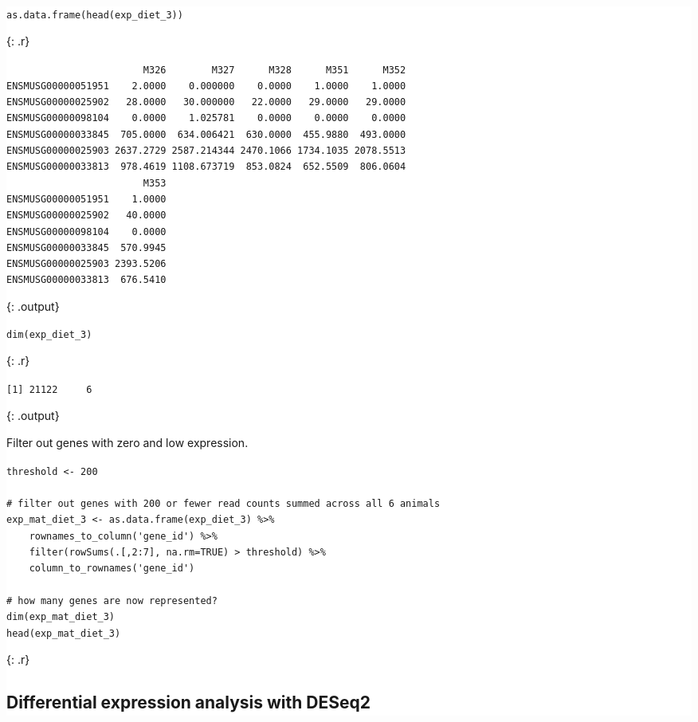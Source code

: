 
~~~
as.data.frame(head(exp_diet_3))
~~~
{: .r}



~~~
                        M326        M327      M328      M351      M352
ENSMUSG00000051951    2.0000    0.000000    0.0000    1.0000    1.0000
ENSMUSG00000025902   28.0000   30.000000   22.0000   29.0000   29.0000
ENSMUSG00000098104    0.0000    1.025781    0.0000    0.0000    0.0000
ENSMUSG00000033845  705.0000  634.006421  630.0000  455.9880  493.0000
ENSMUSG00000025903 2637.2729 2587.214344 2470.1066 1734.1035 2078.5513
ENSMUSG00000033813  978.4619 1108.673719  853.0824  652.5509  806.0604
                        M353
ENSMUSG00000051951    1.0000
ENSMUSG00000025902   40.0000
ENSMUSG00000098104    0.0000
ENSMUSG00000033845  570.9945
ENSMUSG00000025903 2393.5206
ENSMUSG00000033813  676.5410
~~~
{: .output}



~~~
dim(exp_diet_3)
~~~
{: .r}



~~~
[1] 21122     6
~~~
{: .output}

Filter out genes with zero and low expression.


~~~
threshold <- 200

# filter out genes with 200 or fewer read counts summed across all 6 animals
exp_mat_diet_3 <- as.data.frame(exp_diet_3) %>%
    rownames_to_column('gene_id') %>%
    filter(rowSums(.[,2:7], na.rm=TRUE) > threshold) %>%
    column_to_rownames('gene_id')

# how many genes are now represented?
dim(exp_mat_diet_3)
head(exp_mat_diet_3)
~~~
{: .r}
## Differential expression analysis with DESeq2
